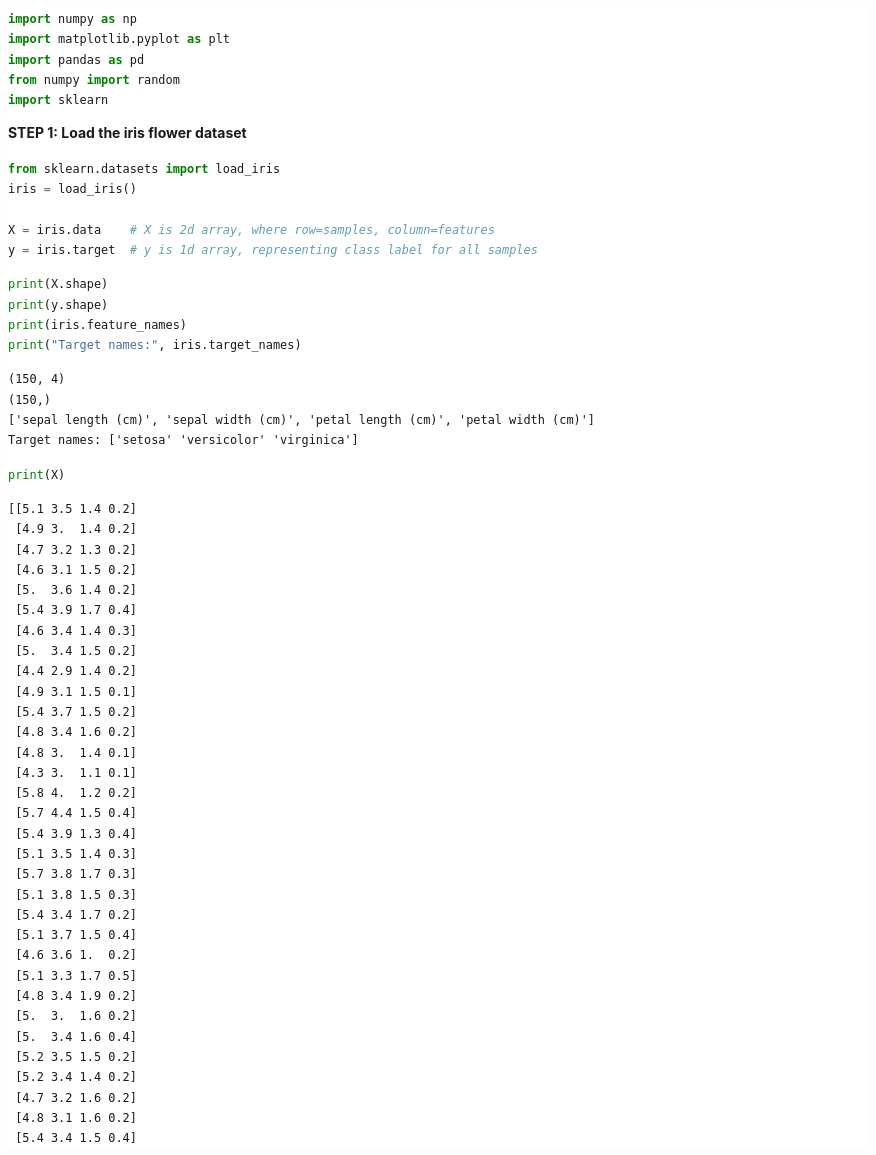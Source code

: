 ```python
import numpy as np
import matplotlib.pyplot as plt
import pandas as pd
from numpy import random
import sklearn
```

**STEP 1: Load the iris flower dataset**


```python
from sklearn.datasets import load_iris
iris = load_iris()

X = iris.data    # X is 2d array, where row=samples, column=features
y = iris.target  # y is 1d array, representing class label for all samples
```


```python
print(X.shape)
print(y.shape)
print(iris.feature_names)
print("Target names:", iris.target_names)
```

    (150, 4)
    (150,)
    ['sepal length (cm)', 'sepal width (cm)', 'petal length (cm)', 'petal width (cm)']
    Target names: ['setosa' 'versicolor' 'virginica']
    


```python
print(X)
```

    [[5.1 3.5 1.4 0.2]
     [4.9 3.  1.4 0.2]
     [4.7 3.2 1.3 0.2]
     [4.6 3.1 1.5 0.2]
     [5.  3.6 1.4 0.2]
     [5.4 3.9 1.7 0.4]
     [4.6 3.4 1.4 0.3]
     [5.  3.4 1.5 0.2]
     [4.4 2.9 1.4 0.2]
     [4.9 3.1 1.5 0.1]
     [5.4 3.7 1.5 0.2]
     [4.8 3.4 1.6 0.2]
     [4.8 3.  1.4 0.1]
     [4.3 3.  1.1 0.1]
     [5.8 4.  1.2 0.2]
     [5.7 4.4 1.5 0.4]
     [5.4 3.9 1.3 0.4]
     [5.1 3.5 1.4 0.3]
     [5.7 3.8 1.7 0.3]
     [5.1 3.8 1.5 0.3]
     [5.4 3.4 1.7 0.2]
     [5.1 3.7 1.5 0.4]
     [4.6 3.6 1.  0.2]
     [5.1 3.3 1.7 0.5]
     [4.8 3.4 1.9 0.2]
     [5.  3.  1.6 0.2]
     [5.  3.4 1.6 0.4]
     [5.2 3.5 1.5 0.2]
     [5.2 3.4 1.4 0.2]
     [4.7 3.2 1.6 0.2]
     [4.8 3.1 1.6 0.2]
     [5.4 3.4 1.5 0.4]